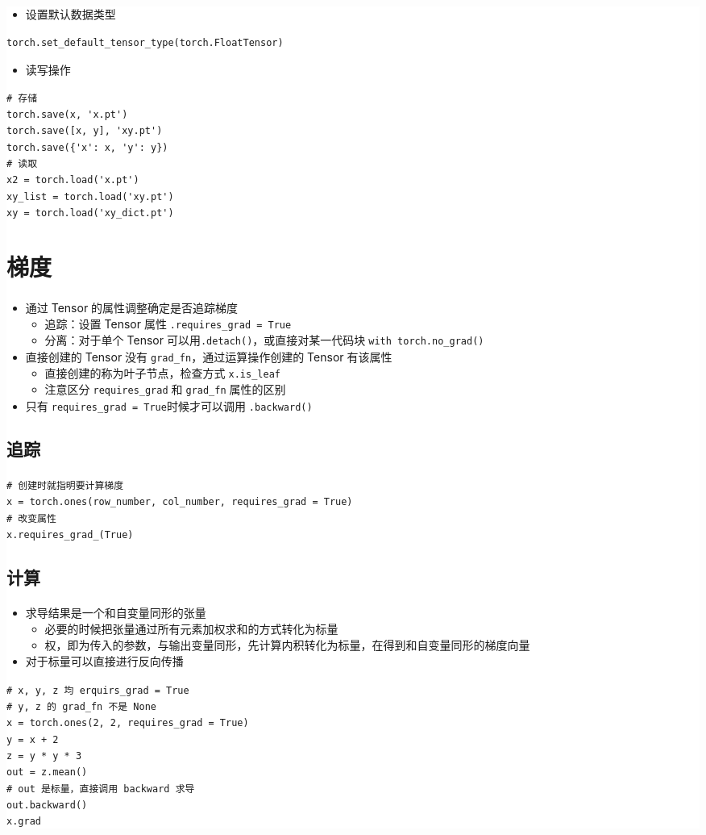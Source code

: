 - 设置默认数据类型

```{python}
torch.set_default_tensor_type(torch.FloatTensor)
```

- 读写操作

```{python}
# 存储
torch.save(x, 'x.pt')
torch.save([x, y], 'xy.pt')
torch.save({'x': x, 'y': y})
# 读取
x2 = torch.load('x.pt')
xy_list = torch.load('xy.pt')
xy = torch.load('xy_dict.pt')
```




# 梯度

- 通过 Tensor 的属性调整确定是否追踪梯度
  - 追踪：设置 Tensor 属性 `.requires_grad = True`
  - 分离：对于单个 Tensor 可以用`.detach()`，或直接对某一代码块 `with torch.no_grad()`
- 直接创建的 Tensor 没有 `grad_fn`，通过运算操作创建的 Tensor 有该属性
  - 直接创建的称为叶子节点，检查方式 `x.is_leaf`
  - 注意区分 `requires_grad` 和 `grad_fn` 属性的区别
- 只有 `requires_grad = True`时候才可以调用 `.backward()`

## 追踪

```{python}
# 创建时就指明要计算梯度
x = torch.ones(row_number, col_number, requires_grad = True)
# 改变属性
x.requires_grad_(True)
```

## 计算

- 求导结果是一个和自变量同形的张量
  - 必要的时候把张量通过所有元素加权求和的方式转化为标量
  - 权，即为传入的参数，与输出变量同形，先计算内积转化为标量，在得到和自变量同形的梯度向量
- 对于标量可以直接进行反向传播

```{python}
# x, y, z 均 erquirs_grad = True
# y, z 的 grad_fn 不是 None
x = torch.ones(2, 2, requires_grad = True)
y = x + 2
z = y * y * 3
out = z.mean()
# out 是标量，直接调用 backward 求导
out.backward()
x.grad
```
